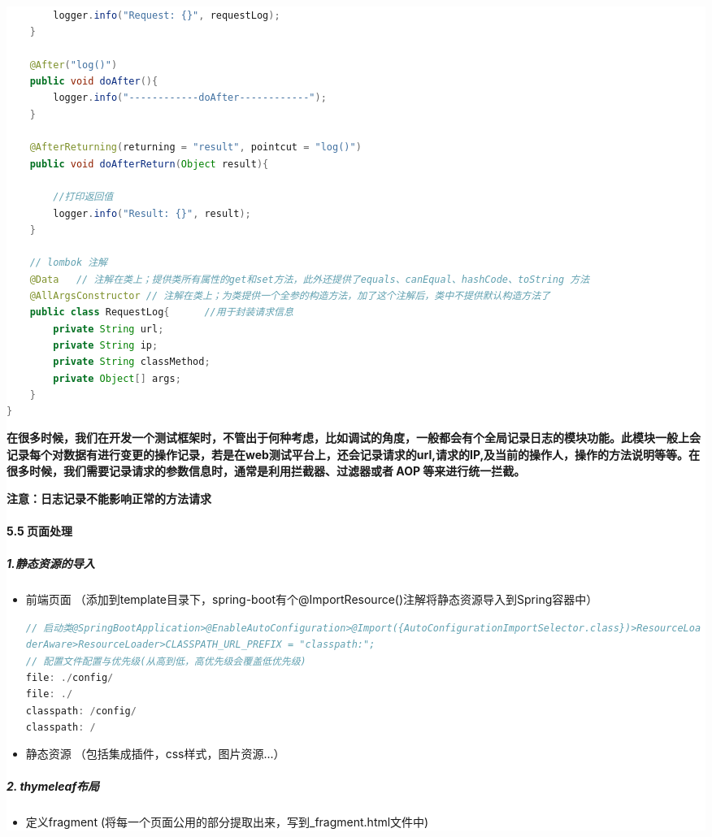 ```java
        logger.info("Request: {}", requestLog);
    }

    @After("log()")
    public void doAfter(){
        logger.info("------------doAfter------------");
    }

    @AfterReturning(returning = "result", pointcut = "log()")
    public void doAfterReturn(Object result){

        //打印返回值
        logger.info("Result: {}", result);
    }

    // lombok 注解
    @Data   // 注解在类上；提供类所有属性的get和set方法，此外还提供了equals、canEqual、hashCode、toString 方法
    @AllArgsConstructor // 注解在类上；为类提供一个全参的构造方法，加了这个注解后，类中不提供默认构造方法了
    public class RequestLog{      //用于封装请求信息
        private String url;
        private String ip;
        private String classMethod;
        private Object[] args;
    }
}
```

**在很多时候，我们在开发一个测试框架时，不管出于何种考虑，比如调试的角度，一般都会有个全局记录日志的模块功能。此模块一般上会记录每个对数据有进行变更的操作记录，若是在web测试平台上，还会记录请求的url,请求的IP,及当前的操作人，操作的方法说明等等。在很多时候，我们需要记录请求的参数信息时，通常是利用拦截器、过滤器或者 AOP 等来进行统一拦截。**

**注意：日志记录不能影响正常的方法请求**

#### 5.5 页面处理

##### 1.静态资源的导入

- 前端页面 （添加到template目录下，spring-boot有个@ImportResource()注解将静态资源导入到Spring容器中）

  ```java
  // 启动类@SpringBootApplication>@EnableAutoConfiguration>@Import({AutoConfigurationImportSelector.class})>ResourceLoaderAware>ResourceLoader>CLASSPATH_URL_PREFIX = "classpath:";
  // 配置文件配置与优先级(从高到低，高优先级会覆盖低优先级)
  file: ./config/
  file: ./
  classpath: /config/
  classpath: /
  ```

- 静态资源 （包括集成插件，css样式，图片资源...）

##### 2. thymeleaf布局

* 定义fragment (将每一个页面公用的部分提取出来，写到_fragment.html文件中)
